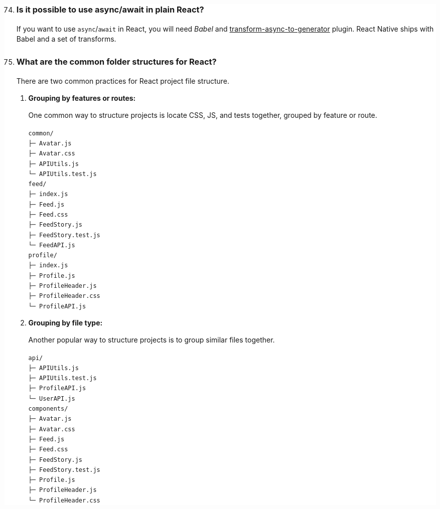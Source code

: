     

74. ### Is it possible to use async/await in plain React?

    If you want to use `async`/`await` in React, you will need _Babel_ and [transform-async-to-generator](https://babeljs.io/docs/en/babel-plugin-transform-async-to-generator) plugin. React Native ships with Babel and a set of transforms.



75. ### What are the common folder structures for React?

    There are two common practices for React project file structure.

    1.  **Grouping by features or routes:**

        One common way to structure projects is locate CSS, JS, and tests together, grouped by feature or route.

        ```
        common/
        ├─ Avatar.js
        ├─ Avatar.css
        ├─ APIUtils.js
        └─ APIUtils.test.js
        feed/
        ├─ index.js
        ├─ Feed.js
        ├─ Feed.css
        ├─ FeedStory.js
        ├─ FeedStory.test.js
        └─ FeedAPI.js
        profile/
        ├─ index.js
        ├─ Profile.js
        ├─ ProfileHeader.js
        ├─ ProfileHeader.css
        └─ ProfileAPI.js
        ```

    2.  **Grouping by file type:**

        Another popular way to structure projects is to group similar files together.

        ```
        api/
        ├─ APIUtils.js
        ├─ APIUtils.test.js
        ├─ ProfileAPI.js
        └─ UserAPI.js
        components/
        ├─ Avatar.js
        ├─ Avatar.css
        ├─ Feed.js
        ├─ Feed.css
        ├─ FeedStory.js
        ├─ FeedStory.test.js
        ├─ Profile.js
        ├─ ProfileHeader.js
        └─ ProfileHeader.css
        ```
